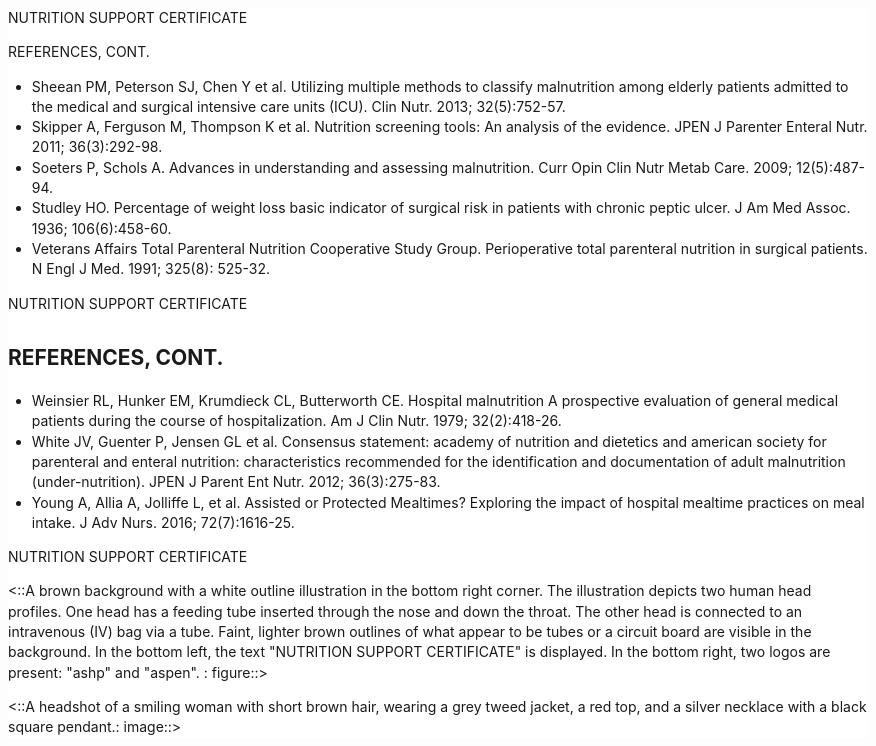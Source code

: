 NUTRITION SUPPORT
CERTIFICATE

<a id='8a2b6d41-38dc-4a89-9ba8-702c9455bfbd'></a>

REFERENCES, CONT.

* Sheean PM, Peterson SJ, Chen Y et al. Utilizing multiple methods to classify malnutrition among elderly patients admitted to the medical and surgical intensive care units (ICU). Clin Nutr. 2013; 32(5):752-57.
* Skipper A, Ferguson M, Thompson K et al. Nutrition screening tools: An analysis of the evidence. JPEN J Parenter Enteral Nutr. 2011; 36(3):292-98.
* Soeters P, Schols A. Advances in understanding and assessing malnutrition. Curr Opin Clin Nutr Metab Care. 2009; 12(5):487-94.
* Studley HO. Percentage of weight loss basic indicator of surgical risk in patients with chronic peptic ulcer. J Am Med Assoc. 1936; 106(6):458-60.
* Veterans Affairs Total Parenteral Nutrition Cooperative Study Group. Perioperative total parenteral nutrition in surgical patients. N Engl J Med. 1991; 325(8): 525-32.

NUTRITION SUPPORT
CERTIFICATE

<a id='8bb1303e-f9ba-454d-8610-39b829988570'></a>

## REFERENCES, CONT.

* Weinsier RL, Hunker EM, Krumdieck CL, Butterworth CE. Hospital malnutrition A prospective evaluation of general medical patients during the course of hospitalization. Am J Clin Nutr. 1979; 32(2):418-26.
* White JV, Guenter P, Jensen GL et al. Consensus statement: academy of nutrition and dietetics and american society for parenteral and enteral nutrition: characteristics recommended for the identification and documentation of adult malnutrition (under-nutrition). JPEN J Parent Ent Nutr. 2012; 36(3):275-83.
* Young A, Allia A, Jolliffe L, et al. Assisted or Protected Mealtimes? Exploring the impact of hospital mealtime practices on meal intake. J Adv Nurs. 2016; 72(7):1616-25.

NUTRITION SUPPORT
CERTIFICATE

<a id='5fdc3eb7-a186-4fc3-9b74-973261805930'></a>

<::A brown background with a white outline illustration in the bottom right corner. The illustration depicts two human head profiles. One head has a feeding tube inserted through the nose and down the throat. The other head is connected to an intravenous (IV) bag via a tube. Faint, lighter brown outlines of what appear to be tubes or a circuit board are visible in the background. In the bottom left, the text "NUTRITION SUPPORT CERTIFICATE" is displayed. In the bottom right, two logos are present: "ashp" and "aspen".
: figure::>

<a id='572da957-7ab4-4311-be75-2dd18ba8a82a'></a>

<::A headshot of a smiling woman with short brown hair, wearing a grey tweed jacket, a red top, and a silver necklace with a black square pendant.: image::>

<a id='64a75263-5a69-40bb-8cf8-7cfcd1acea80'></a>
